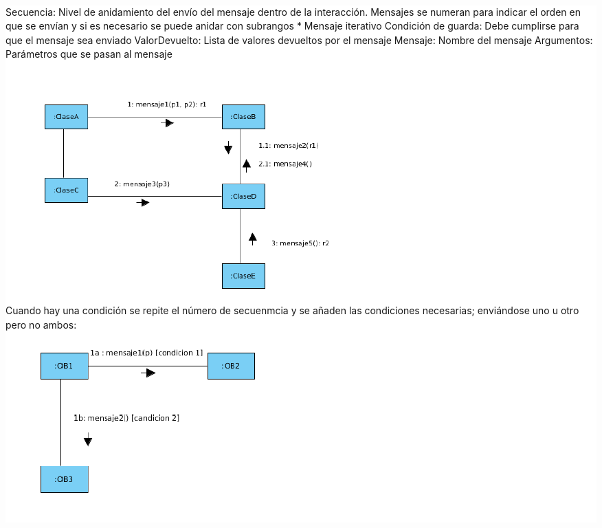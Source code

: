 Secuencia: Nivel de anidamiento del envío del mensaje dentro de la interacción. Mensajes se numeran para indicar el orden en que se envían y si es necesario se puede anidar con subrangos
\* Mensaje iterativo
Condición de guarda: Debe cumplirse para que el mensaje sea enviado
ValorDevuelto: Lista de valores devueltos por el mensaje
Mensaje: Nombre del mensaje
Argumentos: Parámetros que se pasan al mensaje

![](resources/Pasted%20image%2020240407210313.png)

Cuando hay una condición se repite el número de secuenmcia y se añaden las condiciones necesarias; enviándose uno u otro pero no ambos:

![](resources/Pasted%20image%2020240407210413.png)
